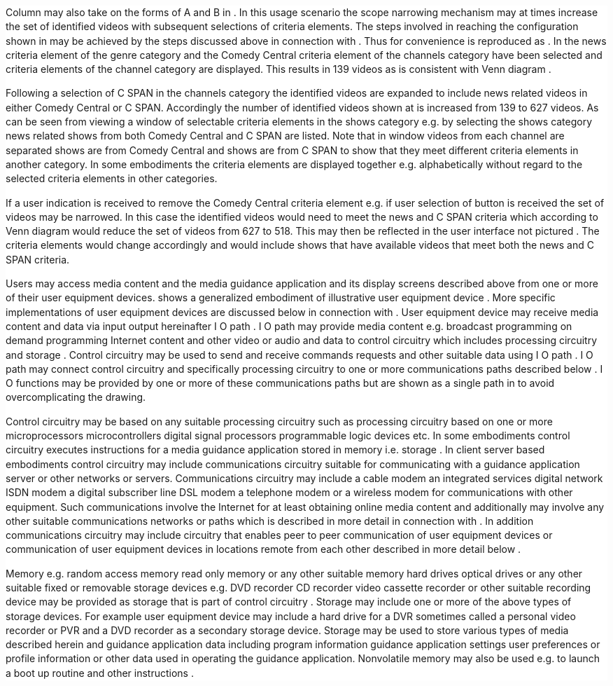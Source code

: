 Column may also take on the forms of A and B in . In this usage scenario the scope narrowing mechanism may at times increase the set of identified videos with subsequent selections of criteria elements. The steps involved in reaching the configuration shown in may be achieved by the steps discussed above in connection with . Thus for convenience is reproduced as . In the news criteria element of the genre category and the Comedy Central criteria element of the channels category have been selected and criteria elements of the channel category are displayed. This results in 139 videos as is consistent with Venn diagram .

Following a selection of C SPAN in the channels category the identified videos are expanded to include news related videos in either Comedy Central or C SPAN. Accordingly the number of identified videos shown at is increased from 139 to 627 videos. As can be seen from viewing a window of selectable criteria elements in the shows category e.g. by selecting the shows category news related shows from both Comedy Central and C SPAN are listed. Note that in window videos from each channel are separated shows are from Comedy Central and shows are from C SPAN to show that they meet different criteria elements in another category. In some embodiments the criteria elements are displayed together e.g. alphabetically without regard to the selected criteria elements in other categories.

If a user indication is received to remove the Comedy Central criteria element e.g. if user selection of button is received the set of videos may be narrowed. In this case the identified videos would need to meet the news and C SPAN criteria which according to Venn diagram would reduce the set of videos from 627 to 518. This may then be reflected in the user interface not pictured . The criteria elements would change accordingly and would include shows that have available videos that meet both the news and C SPAN criteria.

Users may access media content and the media guidance application and its display screens described above from one or more of their user equipment devices. shows a generalized embodiment of illustrative user equipment device . More specific implementations of user equipment devices are discussed below in connection with . User equipment device may receive media content and data via input output hereinafter I O path . I O path may provide media content e.g. broadcast programming on demand programming Internet content and other video or audio and data to control circuitry which includes processing circuitry and storage . Control circuitry may be used to send and receive commands requests and other suitable data using I O path . I O path may connect control circuitry and specifically processing circuitry to one or more communications paths described below . I O functions may be provided by one or more of these communications paths but are shown as a single path in to avoid overcomplicating the drawing.

Control circuitry may be based on any suitable processing circuitry such as processing circuitry based on one or more microprocessors microcontrollers digital signal processors programmable logic devices etc. In some embodiments control circuitry executes instructions for a media guidance application stored in memory i.e. storage . In client server based embodiments control circuitry may include communications circuitry suitable for communicating with a guidance application server or other networks or servers. Communications circuitry may include a cable modem an integrated services digital network ISDN modem a digital subscriber line DSL modem a telephone modem or a wireless modem for communications with other equipment. Such communications involve the Internet for at least obtaining online media content and additionally may involve any other suitable communications networks or paths which is described in more detail in connection with . In addition communications circuitry may include circuitry that enables peer to peer communication of user equipment devices or communication of user equipment devices in locations remote from each other described in more detail below .

Memory e.g. random access memory read only memory or any other suitable memory hard drives optical drives or any other suitable fixed or removable storage devices e.g. DVD recorder CD recorder video cassette recorder or other suitable recording device may be provided as storage that is part of control circuitry . Storage may include one or more of the above types of storage devices. For example user equipment device may include a hard drive for a DVR sometimes called a personal video recorder or PVR and a DVD recorder as a secondary storage device. Storage may be used to store various types of media described herein and guidance application data including program information guidance application settings user preferences or profile information or other data used in operating the guidance application. Nonvolatile memory may also be used e.g. to launch a boot up routine and other instructions .
